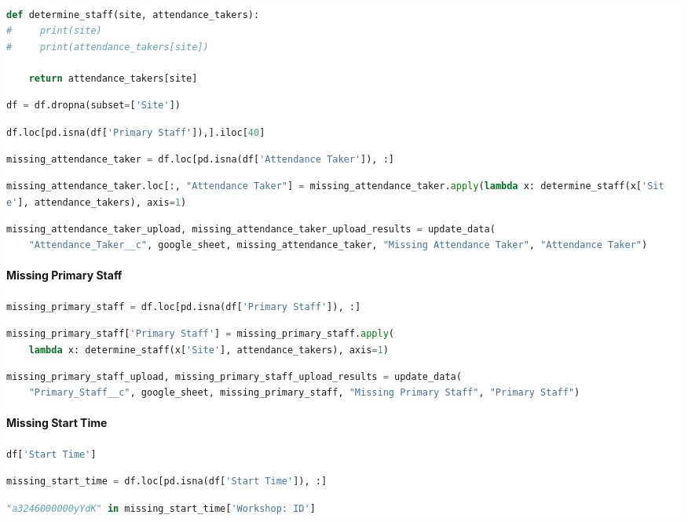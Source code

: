 ```python
def determine_staff(site, attendance_takers):
#     print(site)
#     print(attendance_takers[site])
    
    return attendance_takers[site]
```

```python
df = df.dropna(subset=['Site'])
```

```python
df.loc[pd.isna(df['Primary Staff']),].iloc[40]
```

```python
missing_attendance_taker = df.loc[pd.isna(df['Attendance Taker']), :]
```

```python
missing_attendance_taker.loc[:, "Attendance Taker"] = missing_attendance_taker.apply(lambda x: determine_staff(x['Site'], attendance_takers), axis=1)
```

```python
missing_attendance_taker_upload, missing_attendance_taker_upload_results = update_data(
    "Attendance_Taker__c", google_sheet, missing_attendance_taker, "Missing Attendance Taker", "Attendance Taker")
```

#### Missing Primary Staff

```python
missing_primary_staff = df.loc[pd.isna(df['Primary Staff']), :]
```

```python
missing_primary_staff['Primary Staff'] = missing_primary_staff.apply(
    lambda x: determine_staff(x['Site'], attendance_takers), axis=1)
```

```python
missing_primary_staff_upload, missing_primary_staff_upload_results = update_data(
    "Primary_Staff__c", google_sheet, missing_primary_staff, "Missing Primary Staff", "Primary Staff")
```

#### Missing Start Time

```python
df['Start Time']
```

```python
missing_start_time = df.loc[pd.isna(df['Start Time']), :]
```

```python
"a3246000000yYdK" in missing_start_time['Workshop: ID']
```
